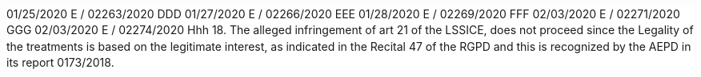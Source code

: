 01/25/2020
E / 02263/2020
DDD
01/27/2020
E / 02266/2020
EEE
01/28/2020
E / 02269/2020
FFF
02/03/2020
E / 02271/2020
GGG
02/03/2020
E / 02274/2020
Hhh
18. The alleged infringement of art 21 of the LSSICE, does not proceed since the
Legality of the treatments is based on the legitimate interest, as indicated in the
Recital 47 of the RGPD and this is recognized by the AEPD in its report 0173/2018.
